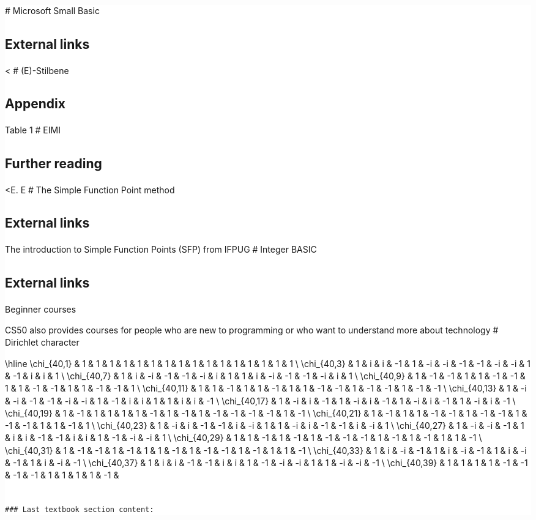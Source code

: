 <col-end>
# Microsoft Small Basic

## External links

<BASIC>
< # (E)-Stilbene

## Appendix

Table 1 # EIMI

## Further reading

<E. E # The Simple Function Point method

## External links

The introduction to Simple Function Points (SFP) from IFPUG # Integer BASIC

## External links

<BASIC>
<Apple Inc # CS50

## Beginner courses

CS50 also provides courses for people who are new to programming or who want to understand more about technology # Dirichlet character


\hline
\chi_{40,1} & 1 & 1 & 1 & 1 & 1 & 1 & 1 & 1 & 1 & 1 & 1 & 1 & 1 & 1 & 1 & 1 \\
\chi_{40,3} & 1 & i & i & -1 & 1 & -i & -i & -1 & -1 & -i & -i & 1 & -1 & i & i & 1 \\
\chi_{40,7} & 1 & i & -i & -1 & -1 & -i & i & 1 & 1 & i & -i & -1 & -1 & -i & i & 1 \\
\chi_{40,9} & 1 & -1 & -1 & 1 & 1 & -1 & -1 & 1 & 1 & -1 & -1 & 1 & 1 & -1 & -1 & 1 \\
\chi_{40,11} & 1 & 1 & -1 & 1 & 1 & -1 & 1 & 1 & -1 & -1 & 1 & -1 & -1 & 1 & -1 & -1 \\
\chi_{40,13} & 1 & -i & -i & -1 & -1 & -i & -i & 1 & -1 & i & i & 1 & 1 & i & i & -1 \\
\chi_{40,17} & 1 & -i & i & -1 & 1 & -i & i & -1 & 1 & -i & i & -1 & 1 & -i & i & -1 \\
\chi_{40,19} & 1 & -1 & 1 & 1 & 1 & 1 & -1 & 1 & -1 & 1 & -1 & -1 & -1 & -1 & 1 & -1 \\
\chi_{40,21} & 1 & -1 & 1 & 1 & -1 & -1 & 1 & -1 & -1 & 1 & -1 & -1 & 1 & 1 & -1 & 1 \\
\chi_{40,23} & 1 & -i & i & -1 & -1 & i & -i & 1 & 1 & -i & i & -1 & -1 & i & -i & 1 \\
\chi_{40,27} & 1 & -i & -i & -1 & 1 & i & i & -1 & -1 & i & i & 1 & -1 & -i & -i & 1 \\
\chi_{40,29} & 1 & 1 & -1 & 1 & -1 & 1 & -1 & -1 & -1 & 1 & -1 & 1 & -1 & 1 & 1 & -1 \\
\chi_{40,31} & 1 & -1 & -1 & 1 & -1 & 1 & 1 & -1 & 1 & -1 & -1 & 1 & -1 & 1 & 1 & -1 \\
\chi_{40,33} & 1 & i & -i & -1 & 1 & i & -i & -1 & 1 & i & -i & -1 & 1 & i & -i & -1 \\
\chi_{40,37} & 1 & i & i & -1 & -1 & i & i & 1 & -1 & -i & -i & 1 & 1 & -i & -i & -1 \\
\chi_{40,39} & 1 & 1 & 1 & 1 & -1 & -1 & -1 & -1 & 1 & 1 & 1 & 1 & -1 &
```

### Last textbook section content:
```
